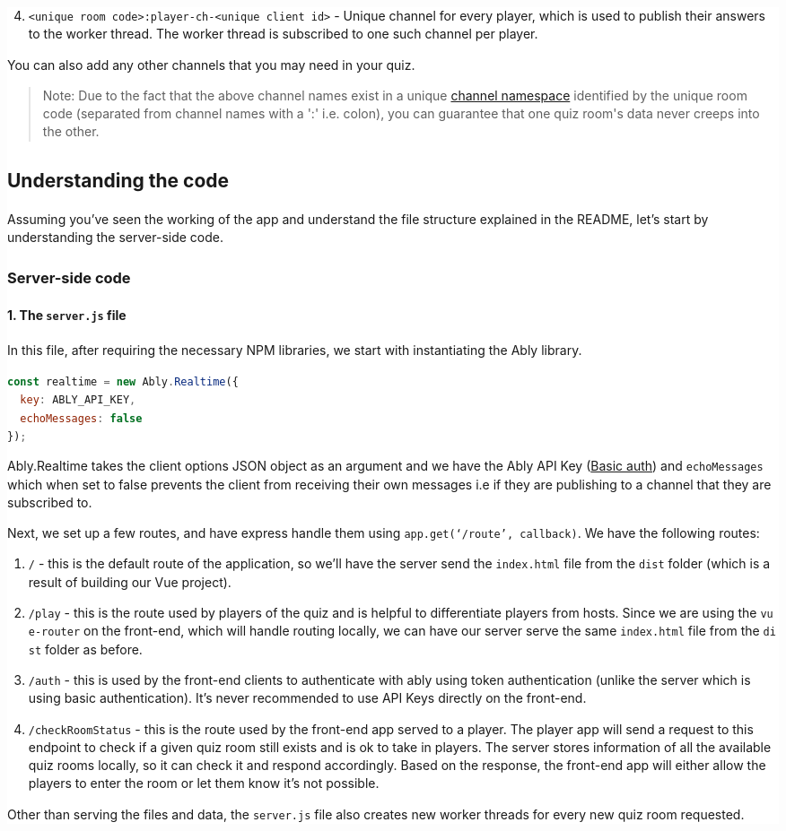 4. `<unique room code>:player-ch-<unique client id>` - Unique channel for every player, which is used to publish their answers to the worker thread. The worker thread is subscribed to one such channel per player.

You can also add any other channels that you may need in your quiz.

> Note: Due to the fact that the above channel names exist in a unique [channel namespace](https://support.ably.com/support/solutions/articles/3000030058-what-is-a-channel-namespace-and-how-can-i-use-them-) identified by the unique room code (separated from channel names with a ':' i.e. colon), you can guarantee that one quiz room's data never creeps into the other.

## Understanding the code

Assuming you’ve seen the working of the app and understand the file structure explained in the README, let’s start by understanding the server-side code.

### Server-side code

#### 1. The `server.js` file

In this file, after requiring the necessary NPM libraries, we start with instantiating the Ably library.

```js
const realtime = new Ably.Realtime({
  key: ABLY_API_KEY,
  echoMessages: false
});
```

Ably.Realtime takes the client options JSON object as an argument and we have the Ably API Key ([Basic auth](https://www.ably.com/documentation/core-features/authentication#basic-authentication)) and `echoMessages` which when set to false prevents the client from receiving their own messages i.e if they are publishing to a channel that they are subscribed to.

Next, we set up a few routes, and have express handle them using `app.get(‘/route’, callback)`. We have the following routes:

1. `/` - this is the default route of the application, so we’ll have the server send the `index.html` file from the `dist` folder (which is a result of building our Vue project).

2. `/play` - this is the route used by players of the quiz and is helpful to differentiate players from hosts. Since we are using the `vue-router` on the front-end, which will handle routing locally, we can have our server serve the same `index.html` file from the `dist` folder as before.

3. `/auth` - this is used by the front-end clients to authenticate with ably using token authentication (unlike the server which is using basic authentication). It’s never recommended to use API Keys directly on the front-end.

4. `/checkRoomStatus` - this is the route used by the front-end app served to a player. The player app will send a request to this endpoint to check if a given quiz room still exists and is ok to take in players. The server stores information of all the available quiz rooms locally, so it can check it and respond accordingly. Based on the response, the front-end app will either allow the players to enter the room or let them know it’s not possible.

Other than serving the files and data, the `server.js` file also creates new worker threads for every new quiz room requested.

